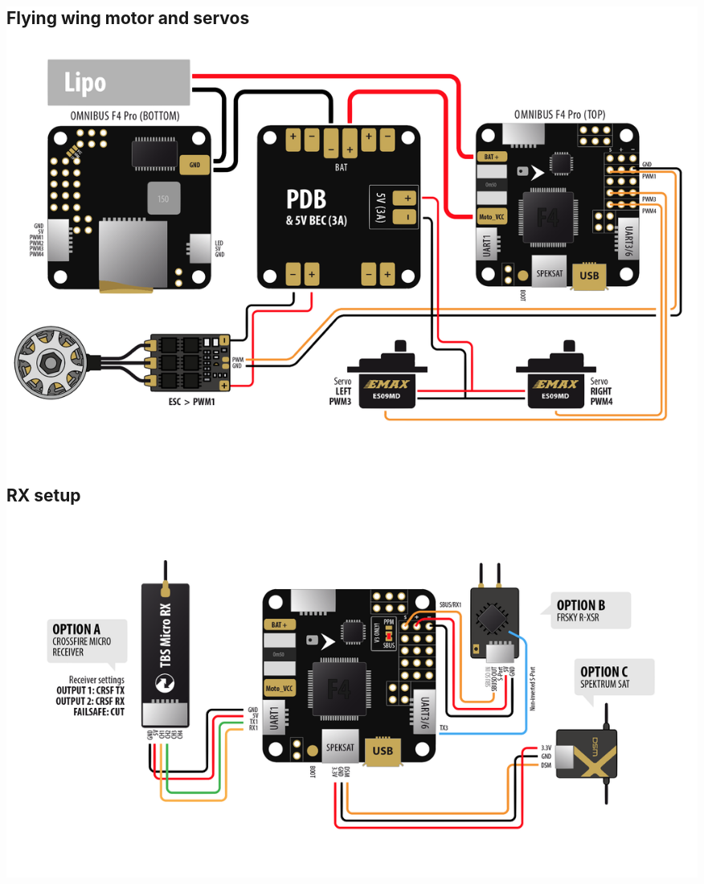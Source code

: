 ## Flying wing motor and servos

![Omnibus F4 Pro Flying Wing Setup](../assets/images/omnibusf4pro_flyingwing_setup.png)

## RX setup

![Omnibus F4 Pro RX Setup](../assets/images/omnibusf4pro_rx.png)
